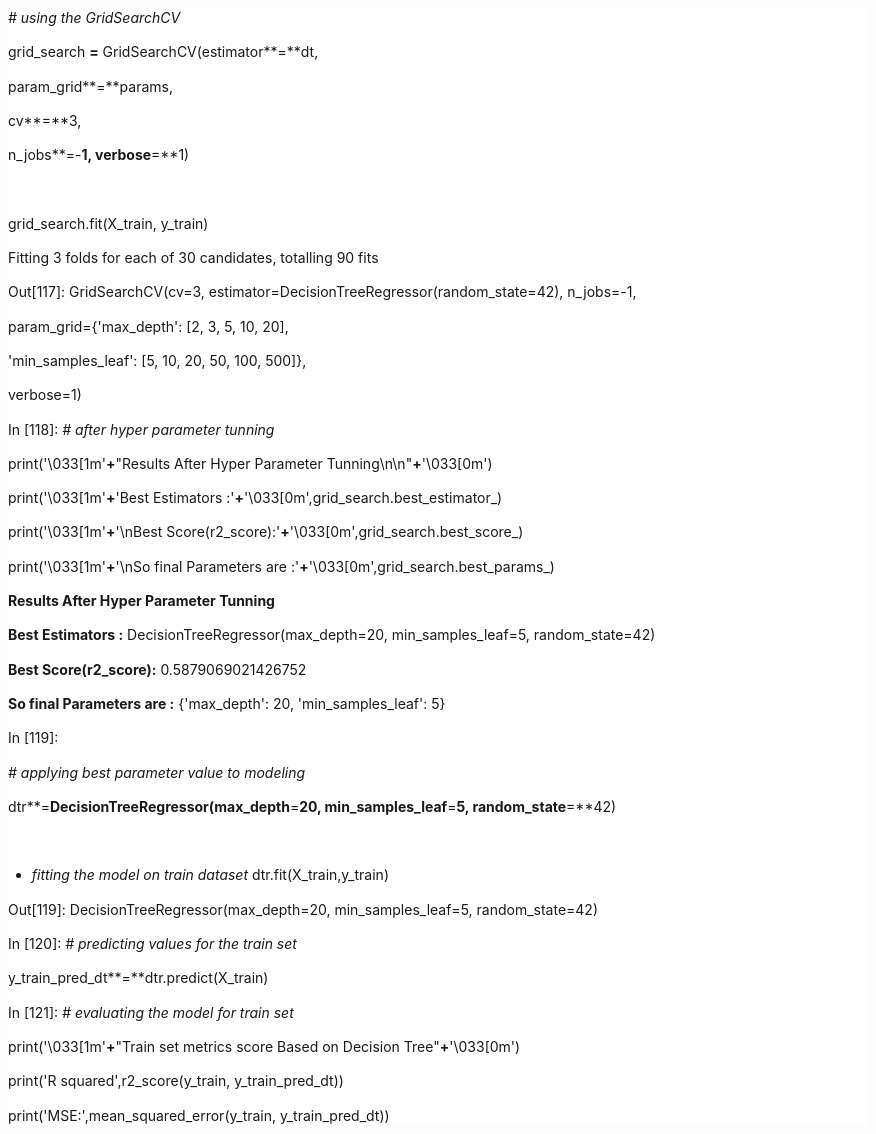 *\# using the GridSearchCV*

grid_search **=** GridSearchCV(estimator**=**dt,

param_grid**=**params,

cv**=**3,

n_jobs**=-**1, verbose**=**1)

​

grid_search.fit(X_train, y_train)

Fitting 3 folds for each of 30 candidates, totalling 90 fits

Out[117]: GridSearchCV(cv=3, estimator=DecisionTreeRegressor(random_state=42), n_jobs=-1,

param_grid={'max_depth': [2, 3, 5, 10, 20],

'min_samples_leaf': [5, 10, 20, 50, 100, 500]},

verbose=1)

In [118]: *\# after hyper parameter tunning*

print('\\033[1m'**+**"Results After Hyper Parameter Tunning\\n\\n"**+**'\\033[0m')

print('\\033[1m'**+**'Best Estimators :'**+**'\\033[0m',grid_search.best_estimator_)

print('\\033[1m'**+**'\\nBest Score(r2_score):'**+**'\\033[0m',grid_search.best_score_)

print('\\033[1m'**+**'\\nSo final Parameters are :'**+**'\\033[0m',grid_search.best_params_)

**Results After Hyper Parameter Tunning**

**Best Estimators :** DecisionTreeRegressor(max_depth=20, min_samples_leaf=5, random_state=42)

**Best Score(r2_score):** 0.5879069021426752

**So final Parameters are :** {'max_depth': 20, 'min_samples_leaf': 5}

In [119]: ​

*\# applying best parameter value to modeling*

dtr**=**DecisionTreeRegressor(max_depth**=**20, min_samples_leaf**=**5, random_state**=**42)

​

-   *fitting the model on train dataset* dtr.fit(X_train,y_train)

Out[119]: DecisionTreeRegressor(max_depth=20, min_samples_leaf=5, random_state=42)

In [120]: *\# predicting values for the train set*

y_train_pred_dt**=**dtr.predict(X_train)

In [121]: *\# evaluating the model for train set*

print('\\033[1m'**+**"Train set metrics score Based on Decision Tree"**+**'\\033[0m')

print('R squared',r2_score(y_train, y_train_pred_dt))

print('MSE:',mean_squared_error(y_train, y_train_pred_dt))
